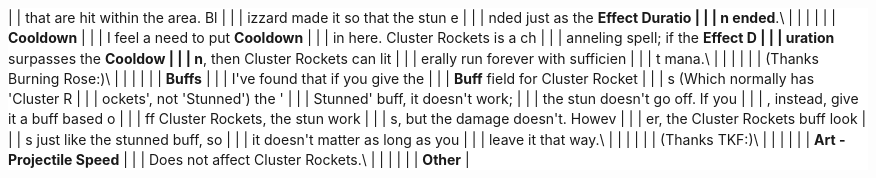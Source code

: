 |                                   |  that are hit within the area. Bl |
|                                   | izzard made it so that the stun e |
|                                   | nded just as the **Effect Duratio |
|                                   | n ended**.\                       |
|                                   |                                   |
|                                   |   **Cooldown**                    |
|                                   | I feel a need to put **Cooldown** |
|                                   |  in here. Cluster Rockets is a ch |
|                                   | anneling spell; if the **Effect D |
|                                   | uration** surpasses the **Cooldow |
|                                   | n**, then Cluster Rockets can lit |
|                                   | erally run forever with sufficien |
|                                   | t mana.\                          |
|                                   |                                   |
|                                   |   (Thanks Burning Rose:)\         |
|                                   |                                   |
|                                   |   **Buffs**                       |
|                                   | I\'ve found that if you give the  |
|                                   | **Buff** field for Cluster Rocket |
|                                   | s (Which normally has \'Cluster R |
|                                   | ockets\', not \'Stunned\') the \' |
|                                   | Stunned\' buff, it doesn\'t work; |
|                                   |  the stun doesn\'t go off. If you |
|                                   | , instead, give it a buff based o |
|                                   | ff Cluster Rockets, the stun work |
|                                   | s, but the damage doesn\'t. Howev |
|                                   | er, the Cluster Rockets buff look |
|                                   | s just like the stunned buff, so  |
|                                   | it doesn\'t matter as long as you |
|                                   |  leave it that way.\              |
|                                   |                                   |
|                                   |   (Thanks TKF:)\                  |
|                                   |                                   |
|                                   |   **Art - Projectile Speed**      |
|                                   | Does not affect Cluster Rockets.\ |
|                                   |                                   |
|                                   |   **Other**                       |